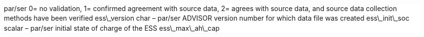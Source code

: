 </td>
<td valign="CENTER" width="10%">
par/ser

</td>
<td valign="CENTER" width="50%">
0= no validation, 1= confirmed agreement with source data, 2= agrees
with source data, and source data collection methods have been verified

</td>
</tr>
<tr>
<td valign="CENTER" width="20%">
ess\_version

</td>
<td valign="CENTER" width="10%">
char

</td>
<td valign="CENTER" width="10%">
–

</td>
<td valign="CENTER" width="10%">
par/ser

</td>
<td valign="CENTER" width="50%">
ADVISOR version number for which data file was created

</td>
</tr>
<tr>
<td valign="CENTER" width="20%">
ess\_init\_soc

</td>
<td valign="CENTER" width="10%">
scalar

</td>
<td valign="CENTER" width="10%">
–

</td>
<td valign="CENTER" width="10%">
par/ser

</td>
<td valign="CENTER" width="50%">
initial state of charge of the ESS

</td>
</tr>
<tr>
<td valign="CENTER" width="20%">
ess\_max\_ah\_cap
